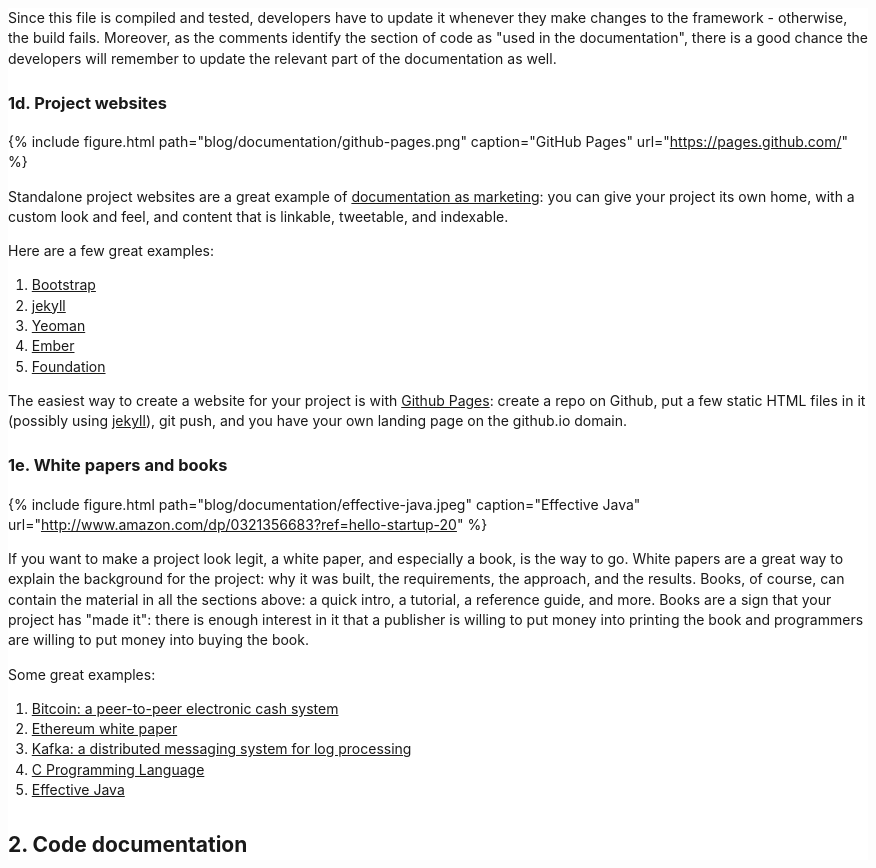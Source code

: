 Since this file is compiled and tested, developers have to update it whenever they 
make changes to the framework - otherwise, the build fails. Moreover, as the 
comments identify the section of code as "used in the documentation", there is 
a good chance the developers will remember to update the relevant part of the 
documentation as well. 

### 1d. Project websites 

{% include figure.html path="blog/documentation/github-pages.png" caption="GitHub Pages" url="https://pages.github.com/" %}

Standalone project websites are a great example of [documentation as 
marketing](http://zachholman.com/posts/open-source-marketing/): you can give 
your project its own home, with a custom look and feel, and content that is 
linkable, tweetable, and indexable. 

Here are a few great examples: 

1. [Bootstrap](http://getbootstrap.com/) 
1. [jekyll](http://jekyllrb.com/) 
1. [Yeoman](http://yeoman.io/) 
1. [Ember](http://emberjs.com/) 
1. [Foundation](http://foundation.zurb.com/) 

The easiest way to create a website for your project is with [Github 
Pages](https://pages.github.com/): create a repo on Github, put a few static 
HTML files in it (possibly using [jekyll](http://jekyllrb.com/)), git push, 
and you have your own landing page on the github.io domain.

### 1e. White papers and books 

{% include figure.html path="blog/documentation/effective-java.jpeg" caption="Effective Java" url="http://www.amazon.com/dp/0321356683?ref=hello-startup-20" %}

If you want to make a project look legit, a white paper, and especially a 
book, is the way to go. White papers are a great way to explain the background 
for the project: why it was built, the requirements, the approach, and the 
results. Books, of course, can contain the material in all the sections above: 
a quick intro, a tutorial, a reference guide, and more. Books are a sign that 
your project has "made it": there is enough interest in it that a publisher is 
willing to put money into printing the book and programmers are willing to put 
money into buying the book. 

Some great examples: 

1. [Bitcoin: a peer-to-peer electronic cash system](https://bitcoin.org/bitcoin.pdf) 
1. [Ethereum white paper](https://github.com/ethereum/wiki/wiki/%5BEnglish%5D-White-Paper) 
1. [Kafka: a distributed messaging system for log processing](http://research.microsoft.com/en-us/um/people/srikanth/netdb11/netdb11papers/netdb11-final12.pdf) 
1. [C Programming Language](http://www.amazon.com/C-Programming-Language-2nd-Edition/dp/0131103628) 
1. [Effective Java](http://www.amazon.com/Effective-Java-Edition-Joshua-Bloch/dp/0321356683) 

## 2. Code documentation 
